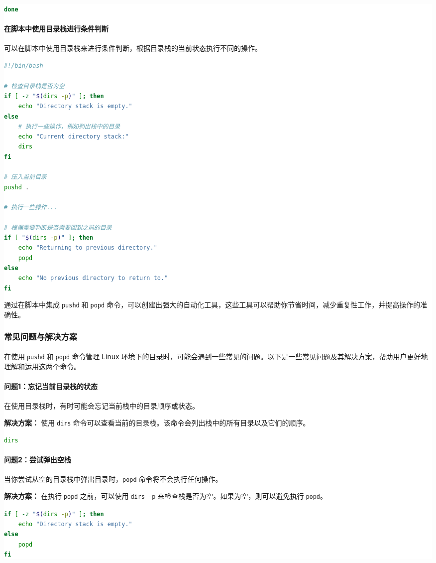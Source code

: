 ```bash
done
```

#### 在脚本中使用目录栈进行条件判断

可以在脚本中使用目录栈来进行条件判断，根据目录栈的当前状态执行不同的操作。

```bash
#!/bin/bash

# 检查目录栈是否为空
if [ -z "$(dirs -p)" ]; then
    echo "Directory stack is empty."
else
    # 执行一些操作，例如列出栈中的目录
    echo "Current directory stack:"
    dirs
fi

# 压入当前目录
pushd .

# 执行一些操作...

# 根据需要判断是否需要回到之前的目录
if [ "$(dirs -p)" ]; then
    echo "Returning to previous directory."
    popd
else
    echo "No previous directory to return to."
fi
```

通过在脚本中集成 `pushd` 和 `popd` 命令，可以创建出强大的自动化工具，这些工具可以帮助你节省时间，减少重复性工作，并提高操作的准确性。

### 常见问题与解决方案

在使用 `pushd` 和 `popd` 命令管理 Linux 环境下的目录时，可能会遇到一些常见的问题。以下是一些常见问题及其解决方案，帮助用户更好地理解和运用这两个命令。

#### 问题1：忘记当前目录栈的状态

在使用目录栈时，有时可能会忘记当前栈中的目录顺序或状态。

**解决方案：** 使用 `dirs` 命令可以查看当前的目录栈。该命令会列出栈中的所有目录以及它们的顺序。

```bash
dirs
```

#### 问题2：尝试弹出空栈

当你尝试从空的目录栈中弹出目录时，`popd` 命令将不会执行任何操作。

**解决方案：** 在执行 `popd` 之前，可以使用 `dirs -p` 来检查栈是否为空。如果为空，则可以避免执行 `popd`。

```bash
if [ -z "$(dirs -p)" ]; then
    echo "Directory stack is empty."
else
    popd
fi
```

